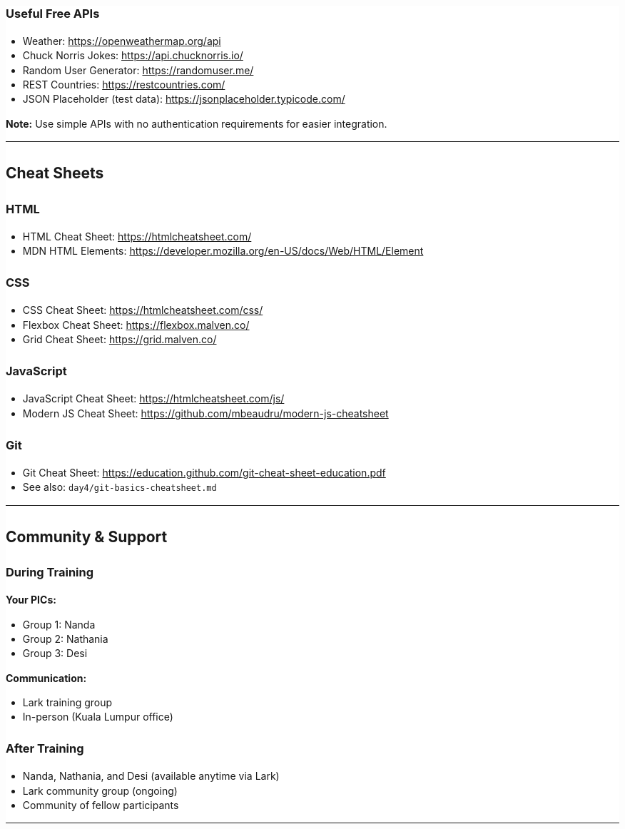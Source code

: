 ### Useful Free APIs

- Weather: https://openweathermap.org/api
- Chuck Norris Jokes: https://api.chucknorris.io/
- Random User Generator: https://randomuser.me/
- REST Countries: https://restcountries.com/
- JSON Placeholder (test data): https://jsonplaceholder.typicode.com/

**Note:** Use simple APIs with no authentication requirements for easier integration.

---

## Cheat Sheets

### HTML
- HTML Cheat Sheet: https://htmlcheatsheet.com/
- MDN HTML Elements: https://developer.mozilla.org/en-US/docs/Web/HTML/Element

### CSS
- CSS Cheat Sheet: https://htmlcheatsheet.com/css/
- Flexbox Cheat Sheet: https://flexbox.malven.co/
- Grid Cheat Sheet: https://grid.malven.co/

### JavaScript
- JavaScript Cheat Sheet: https://htmlcheatsheet.com/js/
- Modern JS Cheat Sheet: https://github.com/mbeaudru/modern-js-cheatsheet

### Git
- Git Cheat Sheet: https://education.github.com/git-cheat-sheet-education.pdf
- See also: `day4/git-basics-cheatsheet.md`

---

## Community & Support

### During Training

**Your PICs:**
- Group 1: Nanda
- Group 2: Nathania
- Group 3: Desi

**Communication:**
- Lark training group
- In-person (Kuala Lumpur office)

### After Training

- Nanda, Nathania, and Desi (available anytime via Lark)
- Lark community group (ongoing)
- Community of fellow participants

---